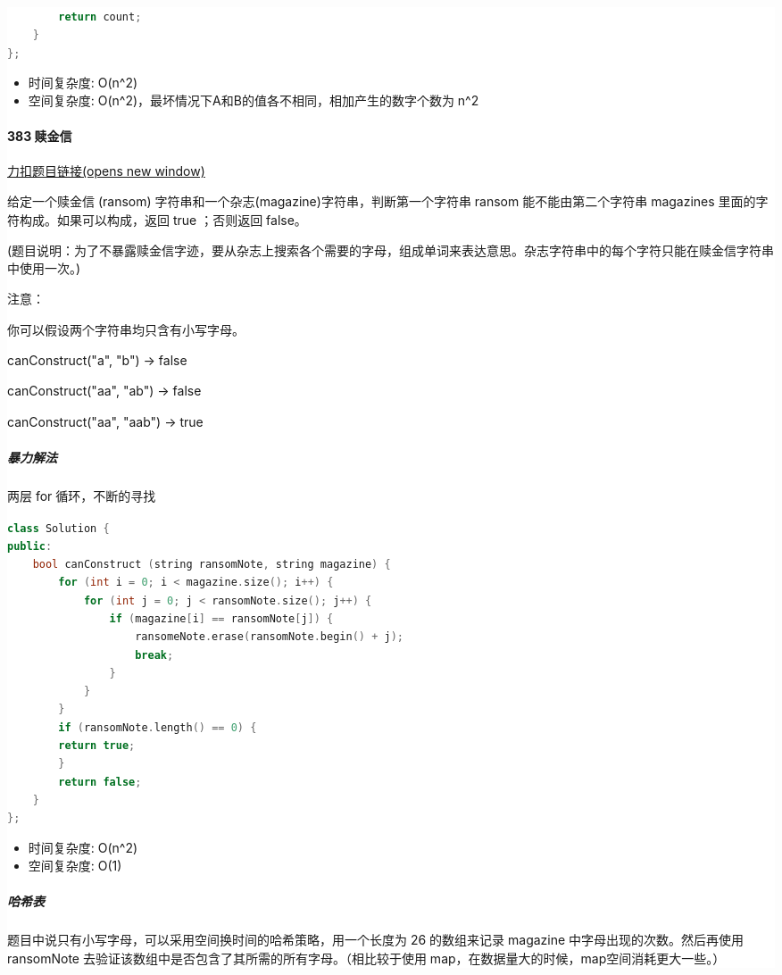 ```C++
        return count;
    }
};
```

- 时间复杂度: O(n^2)
- 空间复杂度: O(n^2)，最坏情况下A和B的值各不相同，相加产生的数字个数为 n^2

#### 383 赎金信

[力扣题目链接(opens new window)](https://leetcode.cn/problems/ransom-note/)

给定一个赎金信 (ransom) 字符串和一个杂志(magazine)字符串，判断第一个字符串 ransom 能不能由第二个字符串 magazines 里面的字符构成。如果可以构成，返回 true ；否则返回 false。

(题目说明：为了不暴露赎金信字迹，要从杂志上搜索各个需要的字母，组成单词来表达意思。杂志字符串中的每个字符只能在赎金信字符串中使用一次。)

注意：

你可以假设两个字符串均只含有小写字母。

canConstruct("a", "b") -> false

canConstruct("aa", "ab") -> false

canConstruct("aa", "aab") -> true

##### 暴力解法

两层 for 循环，不断的寻找

```C++
class Solution {
public:
    bool canConstruct (string ransomNote, string magazine) {
        for (int i = 0; i < magazine.size(); i++) {
            for (int j = 0; j < ransomNote.size(); j++) {
                if (magazine[i] == ransomNote[j]) {
                    ransomeNote.erase(ransomNote.begin() + j);
                    break;
                }
            }
        }
        if (ransomNote.length() == 0) {
        return true;
        }
        return false;
    }
};
```

- 时间复杂度: O(n^2)
- 空间复杂度: O(1)

##### 哈希表

题目中说只有小写字母，可以采用空间换时间的哈希策略，用一个长度为 26 的数组来记录 magazine 中字母出现的次数。然后再使用 ransomNote 去验证该数组中是否包含了其所需的所有字母。（相比较于使用 map，在数据量大的时候，map空间消耗更大一些。）
